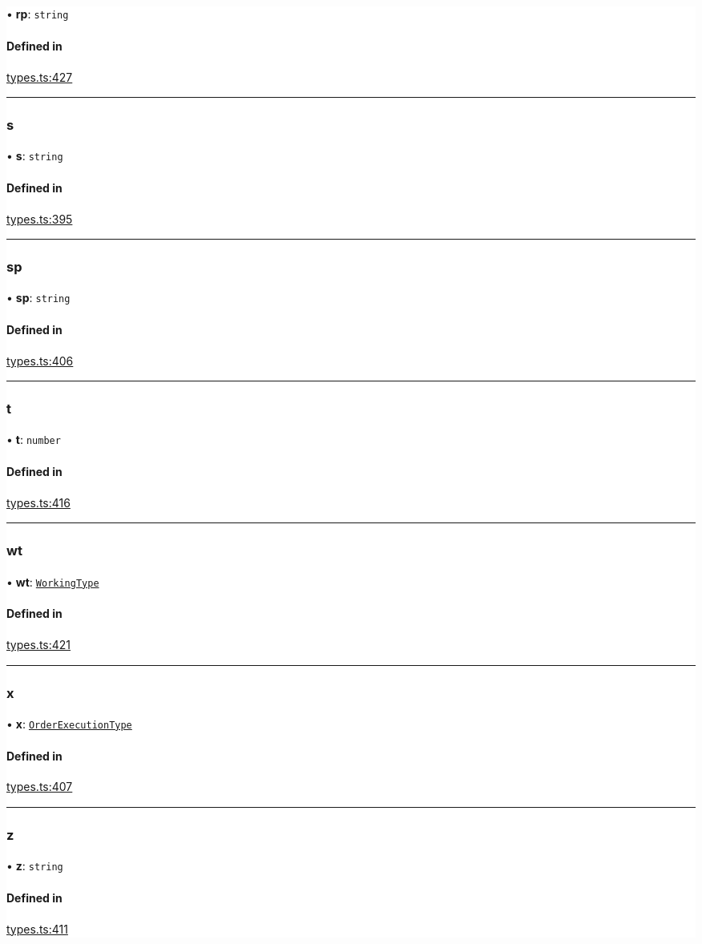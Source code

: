 • **rp**: `string`

#### Defined in

[types.ts:427](https://github.com/Altamoon/altamoon/blob/198a6cd/app/api/types.ts#L427)

___

### s

• **s**: `string`

#### Defined in

[types.ts:395](https://github.com/Altamoon/altamoon/blob/198a6cd/app/api/types.ts#L395)

___

### sp

• **sp**: `string`

#### Defined in

[types.ts:406](https://github.com/Altamoon/altamoon/blob/198a6cd/app/api/types.ts#L406)

___

### t

• **t**: `number`

#### Defined in

[types.ts:416](https://github.com/Altamoon/altamoon/blob/198a6cd/app/api/types.ts#L416)

___

### wt

• **wt**: [`WorkingType`](../modules/types.md#workingtype)

#### Defined in

[types.ts:421](https://github.com/Altamoon/altamoon/blob/198a6cd/app/api/types.ts#L421)

___

### x

• **x**: [`OrderExecutionType`](../modules/types.md#orderexecutiontype)

#### Defined in

[types.ts:407](https://github.com/Altamoon/altamoon/blob/198a6cd/app/api/types.ts#L407)

___

### z

• **z**: `string`

#### Defined in

[types.ts:411](https://github.com/Altamoon/altamoon/blob/198a6cd/app/api/types.ts#L411)
